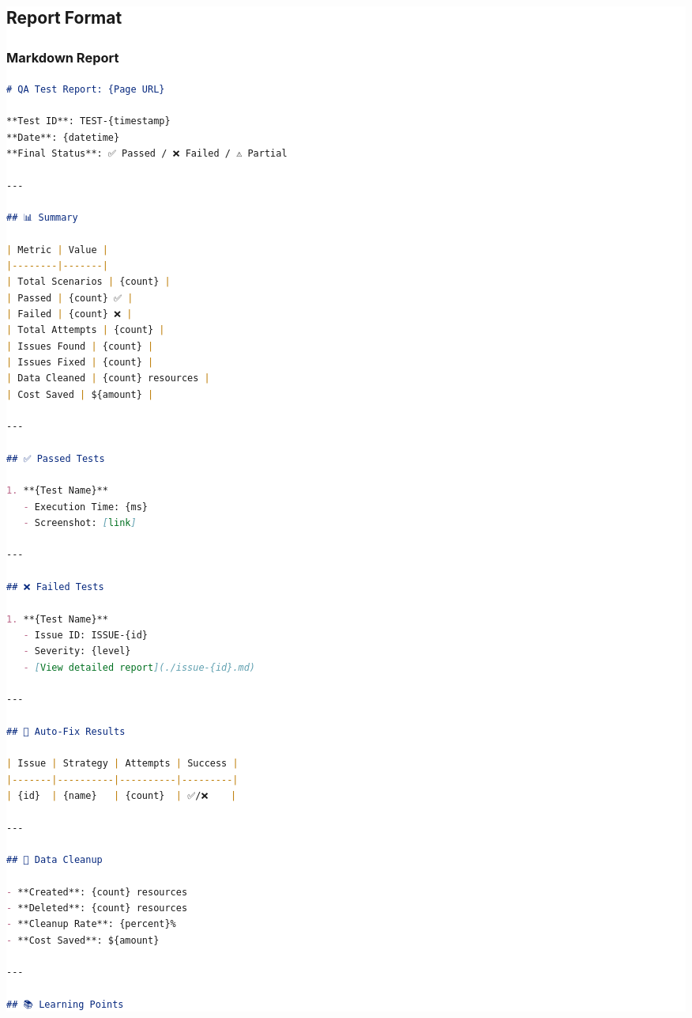 ## Report Format

### Markdown Report
```markdown
# QA Test Report: {Page URL}

**Test ID**: TEST-{timestamp}
**Date**: {datetime}
**Final Status**: ✅ Passed / ❌ Failed / ⚠️ Partial

---

## 📊 Summary

| Metric | Value |
|--------|-------|
| Total Scenarios | {count} |
| Passed | {count} ✅ |
| Failed | {count} ❌ |
| Total Attempts | {count} |
| Issues Found | {count} |
| Issues Fixed | {count} |
| Data Cleaned | {count} resources |
| Cost Saved | ${amount} |

---

## ✅ Passed Tests

1. **{Test Name}**
   - Execution Time: {ms}
   - Screenshot: [link]

---

## ❌ Failed Tests

1. **{Test Name}**
   - Issue ID: ISSUE-{id}
   - Severity: {level}
   - [View detailed report](./issue-{id}.md)

---

## 🔧 Auto-Fix Results

| Issue | Strategy | Attempts | Success |
|-------|----------|----------|---------|
| {id}  | {name}   | {count}  | ✅/❌    |

---

## 🧹 Data Cleanup

- **Created**: {count} resources
- **Deleted**: {count} resources
- **Cleanup Rate**: {percent}%
- **Cost Saved**: ${amount}

---

## 📚 Learning Points
```